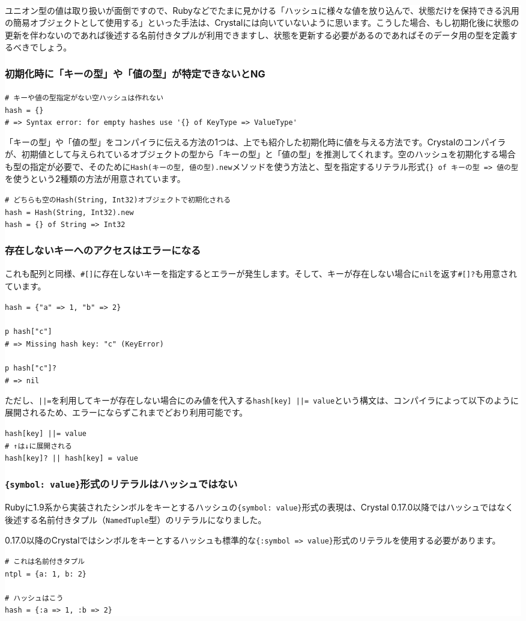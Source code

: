 ユニオン型の値は取り扱いが面倒ですので、Rubyなどでたまに見かける「ハッシュに様々な値を放り込んで、状態だけを保持できる汎用の簡易オブジェクトとして使用する」といった手法は、Crystalには向いていないように思います。こうした場合、もし初期化後に状態の更新を伴わないのであれば後述する名前付きタプルが利用できますし、状態を更新する必要があるのであればそのデータ用の型を定義するべきでしょう。

### 初期化時に「キーの型」や「値の型」が特定できないとNG

```crystal
# キーや値の型指定がない空ハッシュは作れない
hash = {}
# => Syntax error: for empty hashes use '{} of KeyType => ValueType'
```

「キーの型」や「値の型」をコンパイラに伝える方法の1つは、上でも紹介した初期化時に値を与える方法です。Crystalのコンパイラが、初期値として与えられているオブジェクトの型から「キーの型」と「値の型」を推測してくれます。空のハッシュを初期化する場合も型の指定が必要で、そのために`Hash(キーの型, 値の型).new`メソッドを使う方法と、型を指定するリテラル形式`{} of キーの型 => 値の型`を使うという2種類の方法が用意されています。

```crystal
# どちらも空のHash(String, Int32)オブジェクトで初期化される
hash = Hash(String, Int32).new
hash = {} of String => Int32
```

### 存在しないキーへのアクセスはエラーになる

これも配列と同様、`#[]`に存在しないキーを指定するとエラーが発生します。そして、キーが存在しない場合に`nil`を返す`#[]?`も用意されています。

```crystal
hash = {"a" => 1, "b" => 2}

p hash["c"]
# => Missing hash key: "c" (KeyError)

p hash["c"]?
# => nil
```

ただし、`||=`を利用してキーが存在しない場合にのみ値を代入する`hash[key] ||= value`という構文は、コンパイラによって以下のように展開されるため、エラーにならずこれまでどおり利用可能です。

```crystal
hash[key] ||= value
# ↑は↓に展開される
hash[key]? || hash[key] = value
```

### `{symbol: value}`形式のリテラルはハッシュではない

Rubyに1.9系から実装されたシンボルをキーとするハッシュの`{symbol: value}`形式の表現は、Crystal 0.17.0以降ではハッシュではなく後述する名前付きタプル（`NamedTuple`型）のリテラルになりました。

0.17.0以降のCrystalではシンボルをキーとするハッシュも標準的な`{:symbol => value}`形式のリテラルを使用する必要があります。

```crystal
# これは名前付きタプル
ntpl = {a: 1, b: 2}

# ハッシュはこう
hash = {:a => 1, :b => 2}
```


[^notrb]: "Crystal borrows Ruby's syntax and some of its semantics, but it's not Ruby. Just like C++ borrows C syntax and some of its semantics, but it's not C."【参照】<https://groups.google.com/d/msg/crystal-lang/raH5z8GqdJ8/NzDkreGtCAAJ>
[^struct]: "Structs inherit from Value so they are allocated on the stack and passed by value. For this reason you should prefer using structs for immutable data types and/or stateless wrappers of other types."【参照】<http://crystal-lang.org/api/Struct.html>
[^inccmp]: "The reason of this change is to allow, in the future, implementing incremental compilation and improving overall compile times and memory usage."【参照】<http://crystal-lang.org/2016/05/05/crystal-0.16.0-released.html>
[^symbol]: "You can't dynamically create symbols. When you compile your program, each symbol gets assigned a unique number."【参照】<http://crystal-lang.org/api/Symbol.html>
[^to_s]: "Descendants must usually not override this method. Instead, they must override #to_s(io), which must append to the given IO object."【参照】<http://crystal-lang.org/api/Object.html#to_s-instance-method>